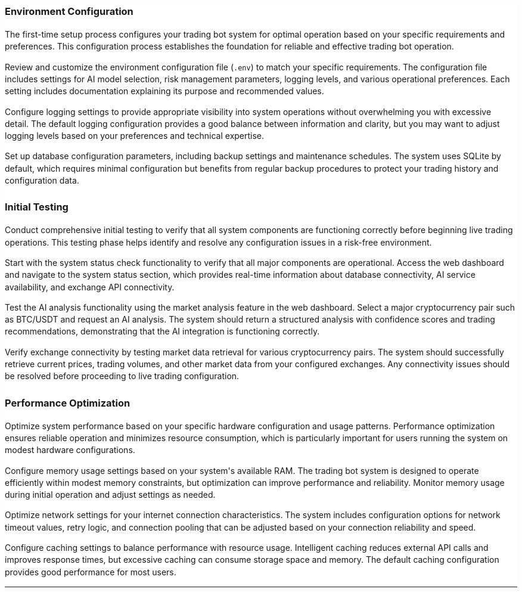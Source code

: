 ### Environment Configuration

The first-time setup process configures your trading bot system for optimal operation based on your specific requirements and preferences. This configuration process establishes the foundation for reliable and effective trading bot operation.

Review and customize the environment configuration file (`.env`) to match your specific requirements. The configuration file includes settings for AI model selection, risk management parameters, logging levels, and various operational preferences. Each setting includes documentation explaining its purpose and recommended values.

Configure logging settings to provide appropriate visibility into system operations without overwhelming you with excessive detail. The default logging configuration provides a good balance between information and clarity, but you may want to adjust logging levels based on your preferences and technical expertise.

Set up database configuration parameters, including backup settings and maintenance schedules. The system uses SQLite by default, which requires minimal configuration but benefits from regular backup procedures to protect your trading history and configuration data.

### Initial Testing

Conduct comprehensive initial testing to verify that all system components are functioning correctly before beginning live trading operations. This testing phase helps identify and resolve any configuration issues in a risk-free environment.

Start with the system status check functionality to verify that all major components are operational. Access the web dashboard and navigate to the system status section, which provides real-time information about database connectivity, AI service availability, and exchange API connectivity.

Test the AI analysis functionality using the market analysis feature in the web dashboard. Select a major cryptocurrency pair such as BTC/USDT and request an AI analysis. The system should return a structured analysis with confidence scores and trading recommendations, demonstrating that the AI integration is functioning correctly.

Verify exchange connectivity by testing market data retrieval for various cryptocurrency pairs. The system should successfully retrieve current prices, trading volumes, and other market data from your configured exchanges. Any connectivity issues should be resolved before proceeding to live trading configuration.

### Performance Optimization

Optimize system performance based on your specific hardware configuration and usage patterns. Performance optimization ensures reliable operation and minimizes resource consumption, which is particularly important for users running the system on modest hardware configurations.

Configure memory usage settings based on your system's available RAM. The trading bot system is designed to operate efficiently within modest memory constraints, but optimization can improve performance and reliability. Monitor memory usage during initial operation and adjust settings as needed.

Optimize network settings for your internet connection characteristics. The system includes configuration options for network timeout values, retry logic, and connection pooling that can be adjusted based on your connection reliability and speed.

Configure caching settings to balance performance with resource usage. Intelligent caching reduces external API calls and improves response times, but excessive caching can consume storage space and memory. The default caching configuration provides good performance for most users.

---